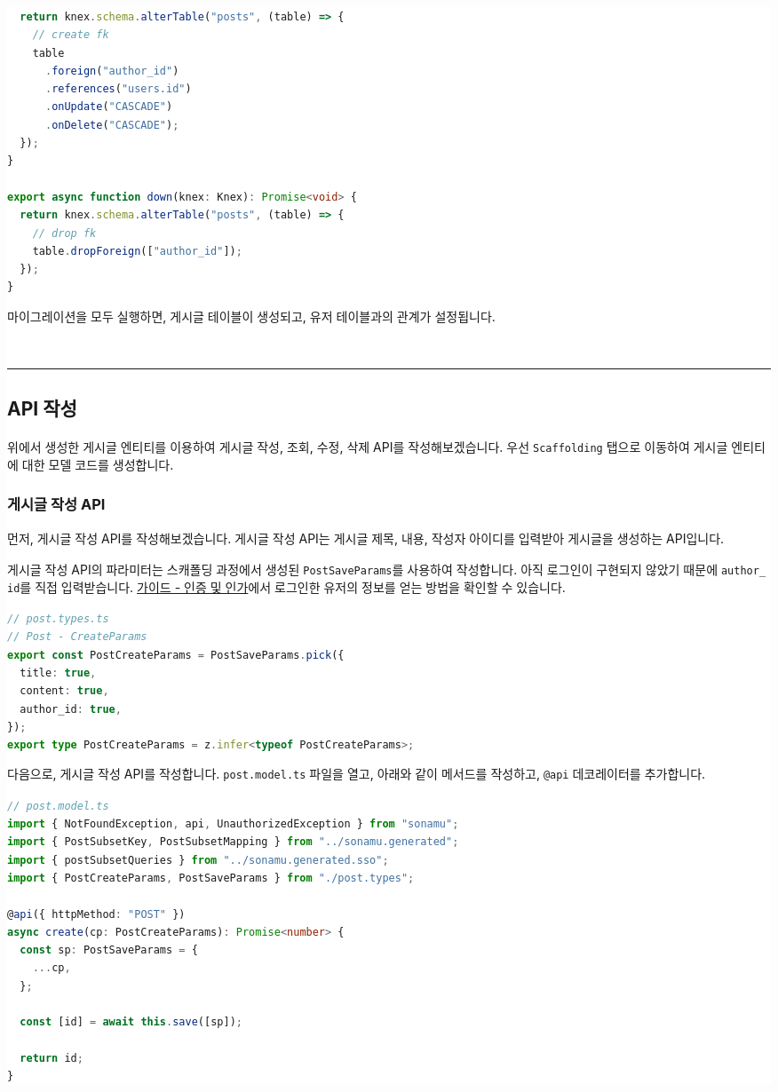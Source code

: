 ```typescript
  return knex.schema.alterTable("posts", (table) => {
    // create fk
    table
      .foreign("author_id")
      .references("users.id")
      .onUpdate("CASCADE")
      .onDelete("CASCADE");
  });
}

export async function down(knex: Knex): Promise<void> {
  return knex.schema.alterTable("posts", (table) => {
    // drop fk
    table.dropForeign(["author_id"]);
  });
}
```

마이그레이션을 모두 실행하면, 게시글 테이블이 생성되고, 유저 테이블과의 관계가 설정됩니다.

<br/>

---

## API 작성

위에서 생성한 게시글 엔티티를 이용하여 게시글 작성, 조회, 수정, 삭제 API를 작성해보겠습니다. 우선 `Scaffolding` 탭으로 이동하여 게시글 엔티티에 대한 모델 코드를 생성합니다.

### 게시글 작성 API

먼저, 게시글 작성 API를 작성해보겠습니다. 게시글 작성 API는 게시글 제목, 내용, 작성자 아이디를 입력받아 게시글을 생성하는 API입니다.

게시글 작성 API의 파라미터는 스캐폴딩 과정에서 생성된 `PostSaveParams`를 사용하여 작성합니다. 아직 로그인이 구현되지 않았기 때문에 `author_id`를 직접 입력받습니다. [가이드 - 인증 및 인가](/guide/auth)에서 로그인한 유저의 정보를 얻는 방법을 확인할 수 있습니다.

```typescript
// post.types.ts
// Post - CreateParams
export const PostCreateParams = PostSaveParams.pick({
  title: true,
  content: true,
  author_id: true,
});
export type PostCreateParams = z.infer<typeof PostCreateParams>;
```

다음으로, 게시글 작성 API를 작성합니다. `post.model.ts` 파일을 열고, 아래와 같이 메서드를 작성하고, `@api` 데코레이터를 추가합니다.

```typescript
// post.model.ts
import { NotFoundException, api, UnauthorizedException } from "sonamu";
import { PostSubsetKey, PostSubsetMapping } from "../sonamu.generated";
import { postSubsetQueries } from "../sonamu.generated.sso";
import { PostCreateParams, PostSaveParams } from "./post.types";

@api({ httpMethod: "POST" })
async create(cp: PostCreateParams): Promise<number> {
  const sp: PostSaveParams = {
    ...cp,
  };

  const [id] = await this.save([sp]);

  return id;
}
```